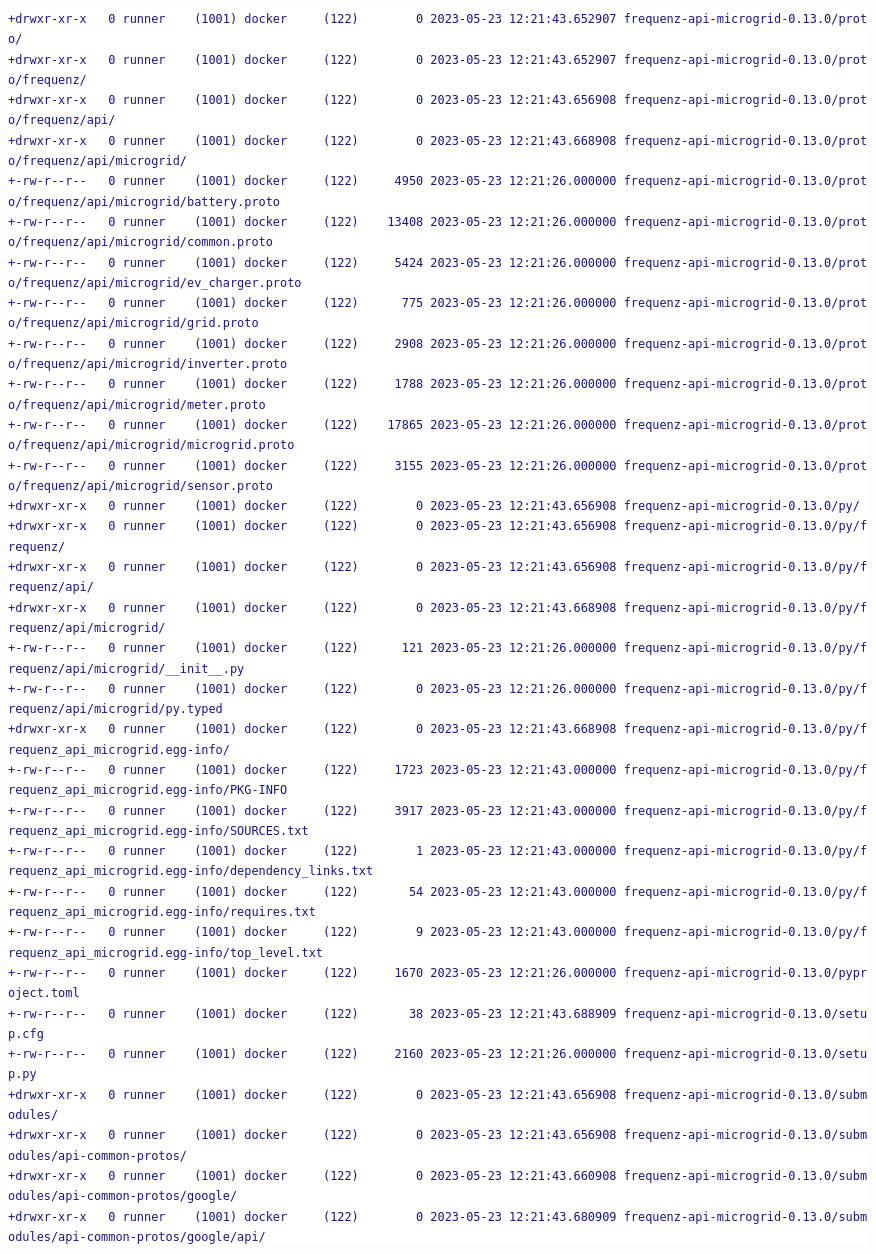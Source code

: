 ```diff
+drwxr-xr-x   0 runner    (1001) docker     (122)        0 2023-05-23 12:21:43.652907 frequenz-api-microgrid-0.13.0/proto/
+drwxr-xr-x   0 runner    (1001) docker     (122)        0 2023-05-23 12:21:43.652907 frequenz-api-microgrid-0.13.0/proto/frequenz/
+drwxr-xr-x   0 runner    (1001) docker     (122)        0 2023-05-23 12:21:43.656908 frequenz-api-microgrid-0.13.0/proto/frequenz/api/
+drwxr-xr-x   0 runner    (1001) docker     (122)        0 2023-05-23 12:21:43.668908 frequenz-api-microgrid-0.13.0/proto/frequenz/api/microgrid/
+-rw-r--r--   0 runner    (1001) docker     (122)     4950 2023-05-23 12:21:26.000000 frequenz-api-microgrid-0.13.0/proto/frequenz/api/microgrid/battery.proto
+-rw-r--r--   0 runner    (1001) docker     (122)    13408 2023-05-23 12:21:26.000000 frequenz-api-microgrid-0.13.0/proto/frequenz/api/microgrid/common.proto
+-rw-r--r--   0 runner    (1001) docker     (122)     5424 2023-05-23 12:21:26.000000 frequenz-api-microgrid-0.13.0/proto/frequenz/api/microgrid/ev_charger.proto
+-rw-r--r--   0 runner    (1001) docker     (122)      775 2023-05-23 12:21:26.000000 frequenz-api-microgrid-0.13.0/proto/frequenz/api/microgrid/grid.proto
+-rw-r--r--   0 runner    (1001) docker     (122)     2908 2023-05-23 12:21:26.000000 frequenz-api-microgrid-0.13.0/proto/frequenz/api/microgrid/inverter.proto
+-rw-r--r--   0 runner    (1001) docker     (122)     1788 2023-05-23 12:21:26.000000 frequenz-api-microgrid-0.13.0/proto/frequenz/api/microgrid/meter.proto
+-rw-r--r--   0 runner    (1001) docker     (122)    17865 2023-05-23 12:21:26.000000 frequenz-api-microgrid-0.13.0/proto/frequenz/api/microgrid/microgrid.proto
+-rw-r--r--   0 runner    (1001) docker     (122)     3155 2023-05-23 12:21:26.000000 frequenz-api-microgrid-0.13.0/proto/frequenz/api/microgrid/sensor.proto
+drwxr-xr-x   0 runner    (1001) docker     (122)        0 2023-05-23 12:21:43.656908 frequenz-api-microgrid-0.13.0/py/
+drwxr-xr-x   0 runner    (1001) docker     (122)        0 2023-05-23 12:21:43.656908 frequenz-api-microgrid-0.13.0/py/frequenz/
+drwxr-xr-x   0 runner    (1001) docker     (122)        0 2023-05-23 12:21:43.656908 frequenz-api-microgrid-0.13.0/py/frequenz/api/
+drwxr-xr-x   0 runner    (1001) docker     (122)        0 2023-05-23 12:21:43.668908 frequenz-api-microgrid-0.13.0/py/frequenz/api/microgrid/
+-rw-r--r--   0 runner    (1001) docker     (122)      121 2023-05-23 12:21:26.000000 frequenz-api-microgrid-0.13.0/py/frequenz/api/microgrid/__init__.py
+-rw-r--r--   0 runner    (1001) docker     (122)        0 2023-05-23 12:21:26.000000 frequenz-api-microgrid-0.13.0/py/frequenz/api/microgrid/py.typed
+drwxr-xr-x   0 runner    (1001) docker     (122)        0 2023-05-23 12:21:43.668908 frequenz-api-microgrid-0.13.0/py/frequenz_api_microgrid.egg-info/
+-rw-r--r--   0 runner    (1001) docker     (122)     1723 2023-05-23 12:21:43.000000 frequenz-api-microgrid-0.13.0/py/frequenz_api_microgrid.egg-info/PKG-INFO
+-rw-r--r--   0 runner    (1001) docker     (122)     3917 2023-05-23 12:21:43.000000 frequenz-api-microgrid-0.13.0/py/frequenz_api_microgrid.egg-info/SOURCES.txt
+-rw-r--r--   0 runner    (1001) docker     (122)        1 2023-05-23 12:21:43.000000 frequenz-api-microgrid-0.13.0/py/frequenz_api_microgrid.egg-info/dependency_links.txt
+-rw-r--r--   0 runner    (1001) docker     (122)       54 2023-05-23 12:21:43.000000 frequenz-api-microgrid-0.13.0/py/frequenz_api_microgrid.egg-info/requires.txt
+-rw-r--r--   0 runner    (1001) docker     (122)        9 2023-05-23 12:21:43.000000 frequenz-api-microgrid-0.13.0/py/frequenz_api_microgrid.egg-info/top_level.txt
+-rw-r--r--   0 runner    (1001) docker     (122)     1670 2023-05-23 12:21:26.000000 frequenz-api-microgrid-0.13.0/pyproject.toml
+-rw-r--r--   0 runner    (1001) docker     (122)       38 2023-05-23 12:21:43.688909 frequenz-api-microgrid-0.13.0/setup.cfg
+-rw-r--r--   0 runner    (1001) docker     (122)     2160 2023-05-23 12:21:26.000000 frequenz-api-microgrid-0.13.0/setup.py
+drwxr-xr-x   0 runner    (1001) docker     (122)        0 2023-05-23 12:21:43.656908 frequenz-api-microgrid-0.13.0/submodules/
+drwxr-xr-x   0 runner    (1001) docker     (122)        0 2023-05-23 12:21:43.656908 frequenz-api-microgrid-0.13.0/submodules/api-common-protos/
+drwxr-xr-x   0 runner    (1001) docker     (122)        0 2023-05-23 12:21:43.660908 frequenz-api-microgrid-0.13.0/submodules/api-common-protos/google/
+drwxr-xr-x   0 runner    (1001) docker     (122)        0 2023-05-23 12:21:43.680909 frequenz-api-microgrid-0.13.0/submodules/api-common-protos/google/api/
```